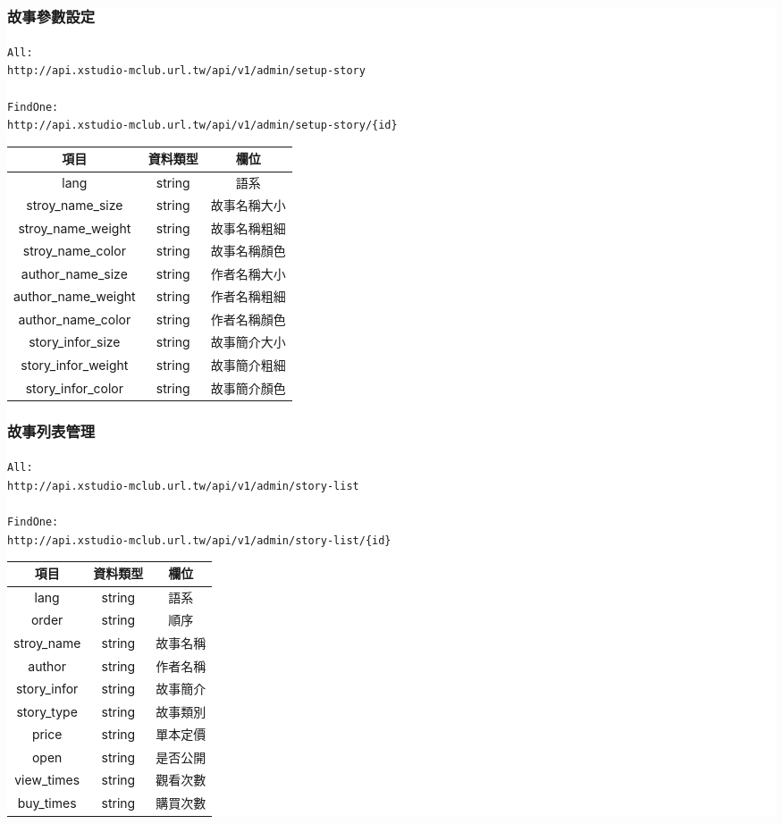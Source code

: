### 故事參數設定

```
All:
http://api.xstudio-mclub.url.tw/api/v1/admin/setup-story

FindOne:
http://api.xstudio-mclub.url.tw/api/v1/admin/setup-story/{id}
```

|        項目        | 資料類型 |     欄位     |
| :----------------: | :------: | :----------: |
|        lang        |  string  |     語系     |
|  stroy_name_size   |  string  | 故事名稱大小 |
| stroy_name_weight  |  string  | 故事名稱粗細 |
|  stroy_name_color  |  string  | 故事名稱顏色 |
|  author_name_size  |  string  | 作者名稱大小 |
| author_name_weight |  string  | 作者名稱粗細 |
| author_name_color  |  string  | 作者名稱顏色 |
|  story_infor_size  |  string  | 故事簡介大小 |
| story_infor_weight |  string  | 故事簡介粗細 |
| story_infor_color  |  string  | 故事簡介顏色 |

### 故事列表管理

```
All:
http://api.xstudio-mclub.url.tw/api/v1/admin/story-list

FindOne:
http://api.xstudio-mclub.url.tw/api/v1/admin/story-list/{id}

```

|    項目     | 資料類型 |   欄位   |
| :---------: | :------: | :------: |
|    lang     |  string  |   語系   |
|    order    |  string  |   順序   |
| stroy_name  |  string  | 故事名稱 |
|   author    |  string  | 作者名稱 |
| story_infor |  string  | 故事簡介 |
| story_type  |  string  | 故事類別 |
|    price    |  string  | 單本定價 |
|    open     |  string  | 是否公開 |
| view_times  |  string  | 觀看次數 |
|  buy_times  |  string  | 購買次數 |
